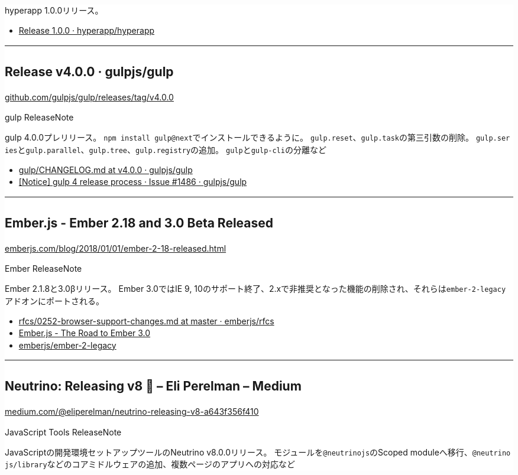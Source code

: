 hyperapp 1.0.0リリース。

- [Release 1.0.0 · hyperapp/hyperapp](https://github.com/hyperapp/hyperapp/releases/tag/1.0.0 "Release 1.0.0 · hyperapp/hyperapp")

----

## Release v4.0.0 · gulpjs/gulp
[github.com/gulpjs/gulp/releases/tag/v4.0.0](https://github.com/gulpjs/gulp/releases/tag/v4.0.0 "Release v4.0.0 · gulpjs/gulp")
<p class="jser-tags jser-tag-icon"><span class="jser-tag">gulp</span> <span class="jser-tag">ReleaseNote</span></p>

gulp 4.0.0プレリリース。
`npm install gulp@next`でインストールできるように。
`gulp.reset`、`gulp.task`の第三引数の削除。
`gulp.series`と`gulp.parallel`、`gulp.tree`、`gulp.registry`の追加。
`gulp`と`gulp-cli`の分離など

- [gulp/CHANGELOG.md at v4.0.0 · gulpjs/gulp](https://github.com/gulpjs/gulp/blob/v4.0.0/CHANGELOG.md "gulp/CHANGELOG.md at v4.0.0 · gulpjs/gulp")
- [\[Notice\] gulp 4 release process · Issue #1486 · gulpjs/gulp](https://github.com/gulpjs/gulp/issues/1486 "\[Notice\] gulp 4 release process · Issue #1486 · gulpjs/gulp")

----

## Ember.js - Ember 2.18 and 3.0 Beta Released
[emberjs.com/blog/2018/01/01/ember-2-18-released.html](https://emberjs.com/blog/2018/01/01/ember-2-18-released.html "Ember.js - Ember 2.18 and 3.0 Beta Released")
<p class="jser-tags jser-tag-icon"><span class="jser-tag">Ember</span> <span class="jser-tag">ReleaseNote</span></p>

Ember 2.1.8と3.0βリリース。
Ember 3.0ではIE 9, 10のサポート終了、2.xで非推奨となった機能の削除され、それらは`ember-2-legacy`アドオンにポートされる。

- [rfcs/0252-browser-support-changes.md at master · emberjs/rfcs](https://github.com/emberjs/rfcs/blob/master/text/0252-browser-support-changes.md "rfcs/0252-browser-support-changes.md at master · emberjs/rfcs")
- [Ember.js - The Road to Ember 3.0](https://www.emberjs.com/blog/2017/10/03/the-road-to-ember-3-0.html "Ember.js - The Road to Ember 3.0")
- [emberjs/ember-2-legacy](https://github.com/emberjs/ember-2-legacy "emberjs/ember-2-legacy")

----

## Neutrino: Releasing v8 🎉 – Eli Perelman – Medium
[medium.com/@eliperelman/neutrino-releasing-v8-a643f356f410](https://medium.com/@eliperelman/neutrino-releasing-v8-a643f356f410 "Neutrino: Releasing v8 🎉 – Eli Perelman – Medium")
<p class="jser-tags jser-tag-icon"><span class="jser-tag">JavaScript</span> <span class="jser-tag">Tools</span> <span class="jser-tag">ReleaseNote</span></p>

JavaScriptの開発環境セットアップツールのNeutrino v8.0.0リリース。
モジュールを`@neutrinojs`のScoped moduleへ移行、`@neutrinojs/library`などのコアミドルウェアの追加、複数ページのアプリへの対応など
